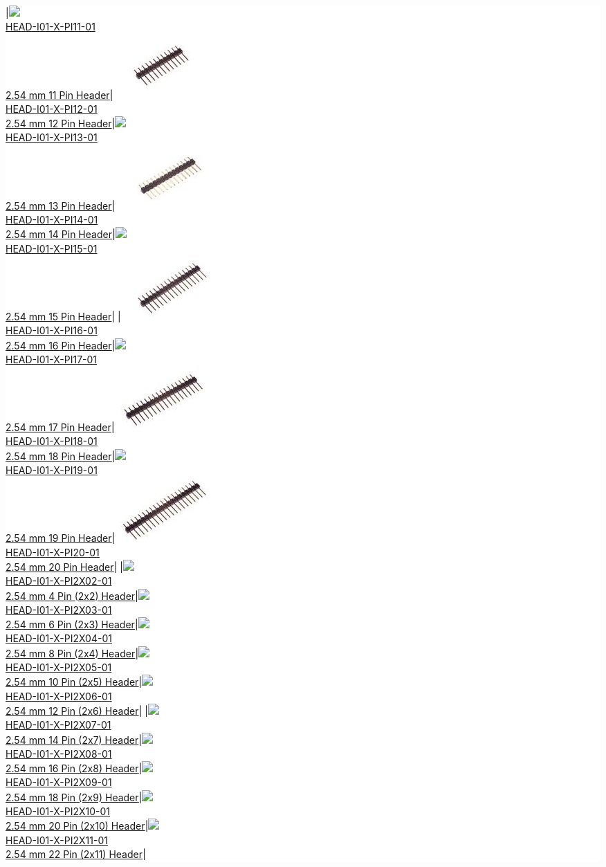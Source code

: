 |[![](https://raw.githubusercontent.com/oomlout/oomlout_OOMP_parts_V2/main/HEAD/I01/X/PI11/01/image_140.jpg)<br>HEAD-I01-X-PI11-01<br>2.54 mm 11 Pin Header](https://github.com/oomlout/oomlout_OOMP_parts_V2/tree/main/HEAD/I01/X/PI11/01/)|[![](https://raw.githubusercontent.com/oomlout/oomlout_OOMP_parts_V2/main/HEAD/I01/X/PI12/01/image_140.jpg)<br>HEAD-I01-X-PI12-01<br>2.54 mm 12 Pin Header](https://github.com/oomlout/oomlout_OOMP_parts_V2/tree/main/HEAD/I01/X/PI12/01/)|[![](https://raw.githubusercontent.com/oomlout/oomlout_OOMP_parts_V2/main/HEAD/I01/X/PI13/01/image_140.jpg)<br>HEAD-I01-X-PI13-01<br>2.54 mm 13 Pin Header](https://github.com/oomlout/oomlout_OOMP_parts_V2/tree/main/HEAD/I01/X/PI13/01/)|[![](https://raw.githubusercontent.com/oomlout/oomlout_OOMP_parts_V2/main/HEAD/I01/X/PI14/01/image_140.jpg)<br>HEAD-I01-X-PI14-01<br>2.54 mm 14 Pin Header](https://github.com/oomlout/oomlout_OOMP_parts_V2/tree/main/HEAD/I01/X/PI14/01/)|[![](https://raw.githubusercontent.com/oomlout/oomlout_OOMP_parts_V2/main/HEAD/I01/X/PI15/01/image_140.jpg)<br>HEAD-I01-X-PI15-01<br>2.54 mm 15 Pin Header](https://github.com/oomlout/oomlout_OOMP_parts_V2/tree/main/HEAD/I01/X/PI15/01/)|
|[![](https://raw.githubusercontent.com/oomlout/oomlout_OOMP_parts_V2/main/HEAD/I01/X/PI16/01/image_140.jpg)<br>HEAD-I01-X-PI16-01<br>2.54 mm 16 Pin Header](https://github.com/oomlout/oomlout_OOMP_parts_V2/tree/main/HEAD/I01/X/PI16/01/)|[![](https://raw.githubusercontent.com/oomlout/oomlout_OOMP_parts_V2/main/HEAD/I01/X/PI17/01/image_140.jpg)<br>HEAD-I01-X-PI17-01<br>2.54 mm 17 Pin Header](https://github.com/oomlout/oomlout_OOMP_parts_V2/tree/main/HEAD/I01/X/PI17/01/)|[![](https://raw.githubusercontent.com/oomlout/oomlout_OOMP_parts_V2/main/HEAD/I01/X/PI18/01/image_140.jpg)<br>HEAD-I01-X-PI18-01<br>2.54 mm 18 Pin Header](https://github.com/oomlout/oomlout_OOMP_parts_V2/tree/main/HEAD/I01/X/PI18/01/)|[![](https://raw.githubusercontent.com/oomlout/oomlout_OOMP_parts_V2/main/HEAD/I01/X/PI19/01/image_140.jpg)<br>HEAD-I01-X-PI19-01<br>2.54 mm 19 Pin Header](https://github.com/oomlout/oomlout_OOMP_parts_V2/tree/main/HEAD/I01/X/PI19/01/)|[![](https://raw.githubusercontent.com/oomlout/oomlout_OOMP_parts_V2/main/HEAD/I01/X/PI20/01/image_140.jpg)<br>HEAD-I01-X-PI20-01<br>2.54 mm 20 Pin Header](https://github.com/oomlout/oomlout_OOMP_parts_V2/tree/main/HEAD/I01/X/PI20/01/)|
|[![](https://raw.githubusercontent.com/oomlout/oomlout_OOMP_parts_V2/main/HEAD/I01/X/PI2X02/01/image_140.jpg)<br>HEAD-I01-X-PI2X02-01<br>2.54 mm 4 Pin (2x2) Header](https://github.com/oomlout/oomlout_OOMP_parts_V2/tree/main/HEAD/I01/X/PI2X02/01/)|[![](https://raw.githubusercontent.com/oomlout/oomlout_OOMP_parts_V2/main/HEAD/I01/X/PI2X03/01/image_140.jpg)<br>HEAD-I01-X-PI2X03-01<br>2.54 mm 6 Pin (2x3) Header](https://github.com/oomlout/oomlout_OOMP_parts_V2/tree/main/HEAD/I01/X/PI2X03/01/)|[![](https://raw.githubusercontent.com/oomlout/oomlout_OOMP_parts_V2/main/HEAD/I01/X/PI2X04/01/image_140.jpg)<br>HEAD-I01-X-PI2X04-01<br>2.54 mm 8 Pin (2x4) Header](https://github.com/oomlout/oomlout_OOMP_parts_V2/tree/main/HEAD/I01/X/PI2X04/01/)|[![](https://raw.githubusercontent.com/oomlout/oomlout_OOMP_parts_V2/main/HEAD/I01/X/PI2X05/01/image_140.jpg)<br>HEAD-I01-X-PI2X05-01<br>2.54 mm 10 Pin (2x5) Header](https://github.com/oomlout/oomlout_OOMP_parts_V2/tree/main/HEAD/I01/X/PI2X05/01/)|[![](https://raw.githubusercontent.com/oomlout/oomlout_OOMP_parts_V2/main/HEAD/I01/X/PI2X06/01/image_140.jpg)<br>HEAD-I01-X-PI2X06-01<br>2.54 mm 12 Pin (2x6) Header](https://github.com/oomlout/oomlout_OOMP_parts_V2/tree/main/HEAD/I01/X/PI2X06/01/)|
|[![](https://raw.githubusercontent.com/oomlout/oomlout_OOMP_parts_V2/main/HEAD/I01/X/PI2X07/01/image_140.jpg)<br>HEAD-I01-X-PI2X07-01<br>2.54 mm 14 Pin (2x7) Header](https://github.com/oomlout/oomlout_OOMP_parts_V2/tree/main/HEAD/I01/X/PI2X07/01/)|[![](https://raw.githubusercontent.com/oomlout/oomlout_OOMP_parts_V2/main/HEAD/I01/X/PI2X08/01/image_140.jpg)<br>HEAD-I01-X-PI2X08-01<br>2.54 mm 16 Pin (2x8) Header](https://github.com/oomlout/oomlout_OOMP_parts_V2/tree/main/HEAD/I01/X/PI2X08/01/)|[![](https://raw.githubusercontent.com/oomlout/oomlout_OOMP_parts_V2/main/HEAD/I01/X/PI2X09/01/image_140.jpg)<br>HEAD-I01-X-PI2X09-01<br>2.54 mm 18 Pin (2x9) Header](https://github.com/oomlout/oomlout_OOMP_parts_V2/tree/main/HEAD/I01/X/PI2X09/01/)|[![](https://raw.githubusercontent.com/oomlout/oomlout_OOMP_parts_V2/main/HEAD/I01/X/PI2X10/01/image_140.jpg)<br>HEAD-I01-X-PI2X10-01<br>2.54 mm 20 Pin (2x10) Header](https://github.com/oomlout/oomlout_OOMP_parts_V2/tree/main/HEAD/I01/X/PI2X10/01/)|[![](https://raw.githubusercontent.com/oomlout/oomlout_OOMP_parts_V2/main/HEAD/I01/X/PI2X11/01/image_140.jpg)<br>HEAD-I01-X-PI2X11-01<br>2.54 mm 22 Pin (2x11) Header](https://github.com/oomlout/oomlout_OOMP_parts_V2/tree/main/HEAD/I01/X/PI2X11/01/)|